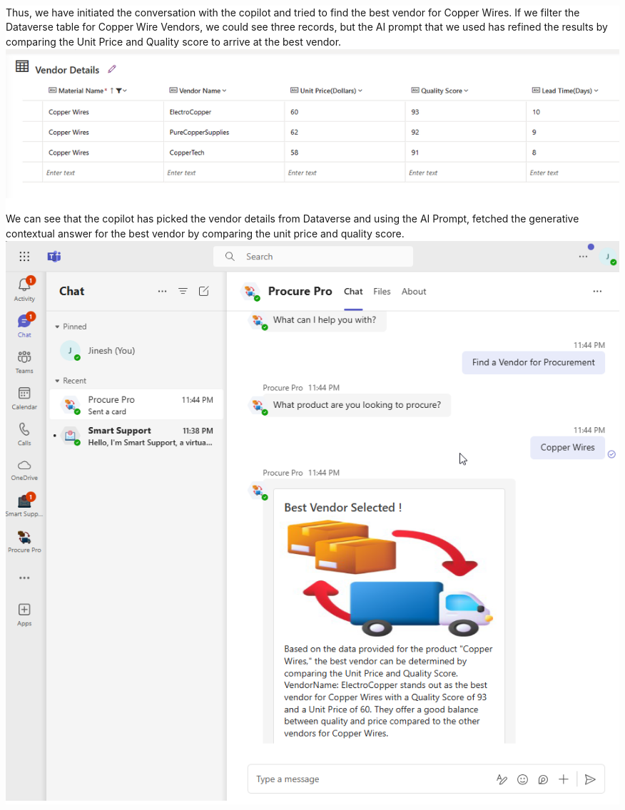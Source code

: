 Thus, we have initiated the conversation with the copilot and tried to find the best vendor for Copper Wires. If we filter the Dataverse table for Copper Wire Vendors, we could see three records, but the AI prompt that we used has refined the results by comparing the Unit Price and Quality score to arrive at the best vendor.
![Vendor Comparison](\images\10_CopilotAIPrompt\35.png)

We can see that the copilot has picked the vendor details from Dataverse and using the AI Prompt, fetched the generative contextual answer for the best vendor by comparing the unit price and quality score.
![Best Vendor Result](\images\10_CopilotAIPrompt\34.png)
